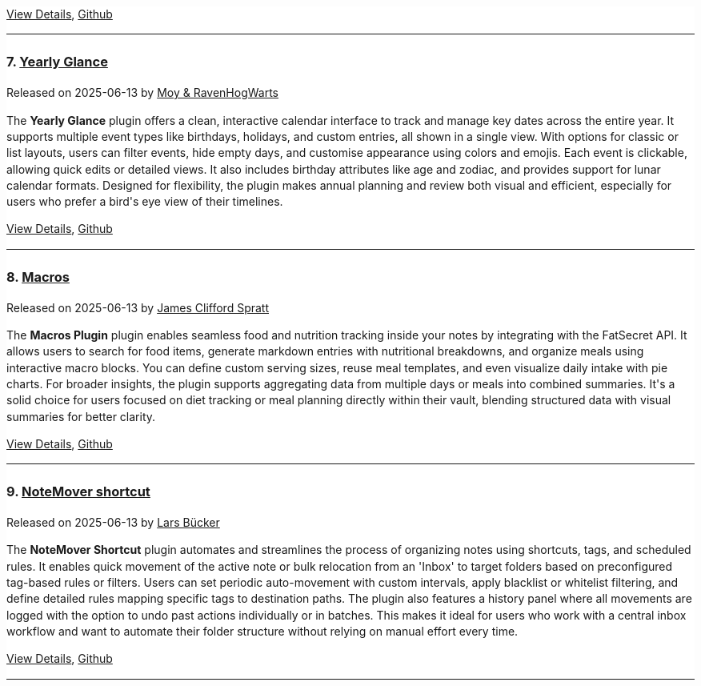 [View Details](/plugins/template-filename), [Github](https://github.com/callumalpass/obsidian-template-filename)

---

### 7. [Yearly Glance](/plugins/yearly-glance)

Released on 2025-06-13 by [Moy & RavenHogWarts](https://github.com/Moyf)

The **Yearly Glance** plugin offers a clean, interactive calendar interface to track and manage key dates across the entire year. It supports multiple event types like birthdays, holidays, and custom entries, all shown in a single view. With options for classic or list layouts, users can filter events, hide empty days, and customise appearance using colors and emojis. Each event is clickable, allowing quick edits or detailed views. It also includes birthday attributes like age and zodiac, and provides support for lunar calendar formats. Designed for flexibility, the plugin makes annual planning and review both visual and efficient, especially for users who prefer a bird's eye view of their timelines.

[View Details](/plugins/yearly-glance), [Github](https://github.com/Moyf/yearly-glance)

---

### 8. [Macros](/plugins/macros)

Released on 2025-06-13 by [James Clifford Spratt](https://github.com/JamesCliffordSpratt)

The **Macros Plugin** plugin enables seamless food and nutrition tracking inside your notes by integrating with the FatSecret API. It allows users to search for food items, generate markdown entries with nutritional breakdowns, and organize meals using interactive macro blocks. You can define custom serving sizes, reuse meal templates, and even visualize daily intake with pie charts. For broader insights, the plugin supports aggregating data from multiple days or meals into combined summaries. It's a solid choice for users focused on diet tracking or meal planning directly within their vault, blending structured data with visual summaries for better clarity.

[View Details](/plugins/macros), [Github](https://github.com/JamesCliffordSpratt/macros)

---

### 9. [NoteMover shortcut](/plugins/note-mover-shortcut)

Released on 2025-06-13 by [Lars Bücker](https://github.com/bueckerlars)

The **NoteMover Shortcut** plugin automates and streamlines the process of organizing notes using shortcuts, tags, and scheduled rules. It enables quick movement of the active note or bulk relocation from an 'Inbox' to target folders based on preconfigured tag-based rules or filters. Users can set periodic auto-movement with custom intervals, apply blacklist or whitelist filtering, and define detailed rules mapping specific tags to destination paths. The plugin also features a history panel where all movements are logged with the option to undo past actions individually or in batches. This makes it ideal for users who work with a central inbox workflow and want to automate their folder structure without relying on manual effort every time.

[View Details](/plugins/note-mover-shortcut), [Github](https://github.com/bueckerlars/obsidian-note-mover-shortcut)

---
